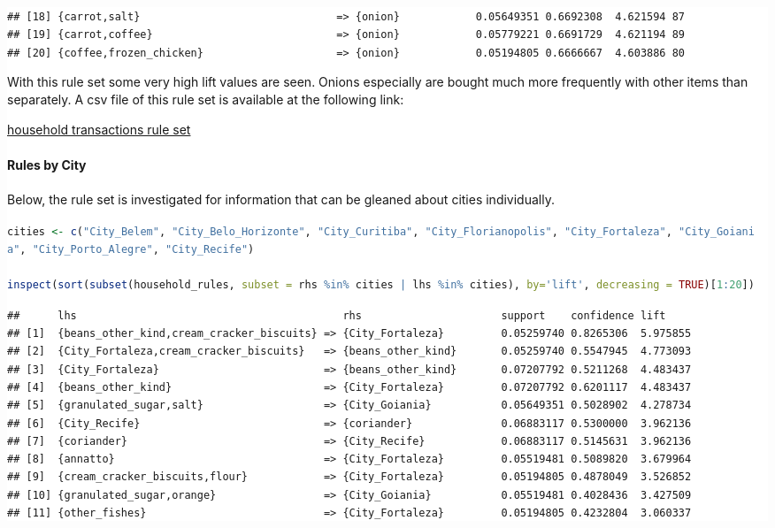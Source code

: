     ## [18] {carrot,salt}                               => {onion}            0.05649351 0.6692308  4.621594 87   
    ## [19] {carrot,coffee}                             => {onion}            0.05779221 0.6691729  4.621194 89   
    ## [20] {coffee,frozen_chicken}                     => {onion}            0.05194805 0.6666667  4.603886 80

With this rule set some very high lift values are seen. Onions especially are bought much more frequently with other items than separately. A csv file of this rule set is available at the following link:

[household transactions rule set](household_rules.csv)

#### Rules by City

Below, the rule set is investigated for information that can be gleaned about cities individually.

``` r
cities <- c("City_Belem", "City_Belo_Horizonte", "City_Curitiba", "City_Florianopolis", "City_Fortaleza", "City_Goiania", "City_Porto_Alegre", "City_Recife")

inspect(sort(subset(household_rules, subset = rhs %in% cities | lhs %in% cities), by='lift', decreasing = TRUE)[1:20])
```

    ##      lhs                                          rhs                      support    confidence lift    
    ## [1]  {beans_other_kind,cream_cracker_biscuits} => {City_Fortaleza}         0.05259740 0.8265306  5.975855
    ## [2]  {City_Fortaleza,cream_cracker_biscuits}   => {beans_other_kind}       0.05259740 0.5547945  4.773093
    ## [3]  {City_Fortaleza}                          => {beans_other_kind}       0.07207792 0.5211268  4.483437
    ## [4]  {beans_other_kind}                        => {City_Fortaleza}         0.07207792 0.6201117  4.483437
    ## [5]  {granulated_sugar,salt}                   => {City_Goiania}           0.05649351 0.5028902  4.278734
    ## [6]  {City_Recife}                             => {coriander}              0.06883117 0.5300000  3.962136
    ## [7]  {coriander}                               => {City_Recife}            0.06883117 0.5145631  3.962136
    ## [8]  {annatto}                                 => {City_Fortaleza}         0.05519481 0.5089820  3.679964
    ## [9]  {cream_cracker_biscuits,flour}            => {City_Fortaleza}         0.05194805 0.4878049  3.526852
    ## [10] {granulated_sugar,orange}                 => {City_Goiania}           0.05519481 0.4028436  3.427509
    ## [11] {other_fishes}                            => {City_Fortaleza}         0.05194805 0.4232804  3.060337